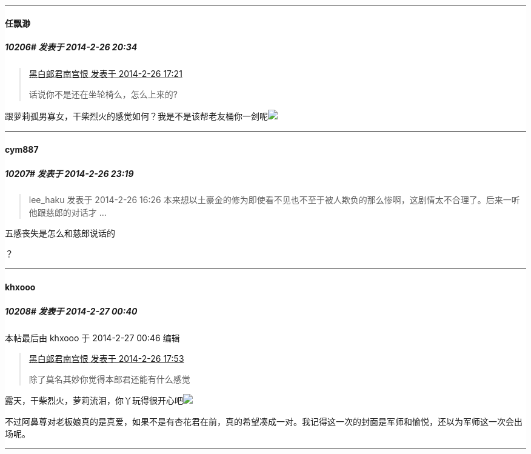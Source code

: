 



-----

####  任飘渺  
##### 10206#       发表于 2014-2-26 20:34



<blockquote><a href="httphttps://bbs.saraba1st.com/2b/forum.php?mod=redirect&amp;goto=findpost&amp;pid=24616419&amp;ptid=346283" target="_blank">黑白郎君南宫恨 发表于 2014-2-26 17:21</a>

话说你不是还在坐轮椅么，怎么上来的?</blockquote>
跟萝莉孤男寡女，干柴烈火的感觉如何？我是不是该帮老友桶你一剑呢<img src="https://static.saraba1st.com/image/smiley/face/129.gif" referrerpolicy="no-referrer">







-----

####  cym887  
##### 10207#       发表于 2014-2-26 23:19



<blockquote>lee_haku 发表于 2014-2-26 16:26
本来想以土豪金的修为即使看不见也不至于被人欺负的那么惨啊，这剧情太不合理了。后来一听他跟慈郎的对话才 ...</blockquote>
五感丧失是怎么和慈郎说话的

 ？







-----

####  khxooo  
##### 10208#       发表于 2014-2-27 00:40



 本帖最后由 khxooo 于 2014-2-27 00:46 编辑 
<blockquote><a href="httphttps://bbs.saraba1st.com/2b/forum.php?mod=redirect&amp;goto=findpost&amp;pid=24616785&amp;ptid=346283" target="_blank">黑白郎君南宫恨 发表于 2014-2-26 17:53</a>

除了莫名其妙你觉得本郎君还能有什么感觉</blockquote>
露天，干柴烈火，萝莉流泪，你丫玩得很开心吧<img src="https://static.saraba1st.com/image/smiley/nq/009.gif" referrerpolicy="no-referrer">



不过阿鼻尊对老板娘真的是真爱，如果不是有杏花君在前，真的希望凑成一对。我记得这一次的封面是军师和愉悦，还以为军师这一次会出场呢。







-----
